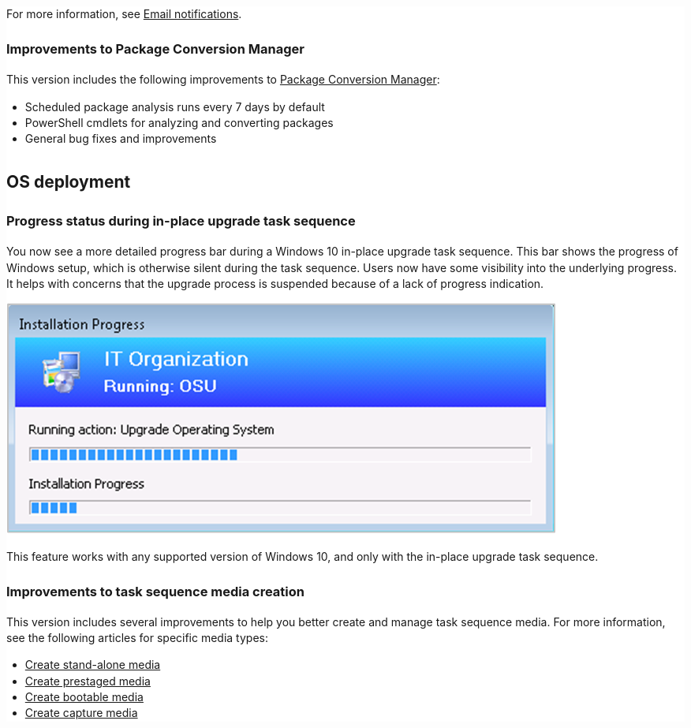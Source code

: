 For more information, see [Email notifications](../../../apps/deploy-use/app-approval.md#bkmk_email-approve).

### Improvements to Package Conversion Manager


This version includes the following improvements to [Package Conversion Manager](../../../apps/pcm/package-conversion-manager.md):

- Scheduled package analysis runs every 7 days by default
- PowerShell cmdlets for analyzing and converting packages
- General bug fixes and improvements


## <a name="bkmk_osd"></a> OS deployment

### Progress status during in-place upgrade task sequence


You now see a more detailed progress bar during a Windows 10 in-place upgrade task sequence. This bar shows the progress of Windows setup, which is otherwise silent during the task sequence. Users now have some visibility into the underlying progress. It helps with concerns that the upgrade process is suspended because of a lack of progress indication.  

![Example task sequence progress with Windows upgrade progress](media/3747129-installation-progress.png)

This feature works with any supported version of Windows 10, and only with the in-place upgrade task sequence.

### Improvements to task sequence media creation


This version includes several improvements to help you better create and manage task sequence media. For more information, see the following articles for specific media types:

- [Create stand-alone media](../../../osd/deploy-use/create-stand-alone-media.md)
- [Create prestaged media](../../../osd/deploy-use/create-prestaged-media.md)
- [Create bootable media](../../../osd/deploy-use/create-bootable-media.md)
- [Create capture media](../../../osd/deploy-use/create-capture-media.md)
